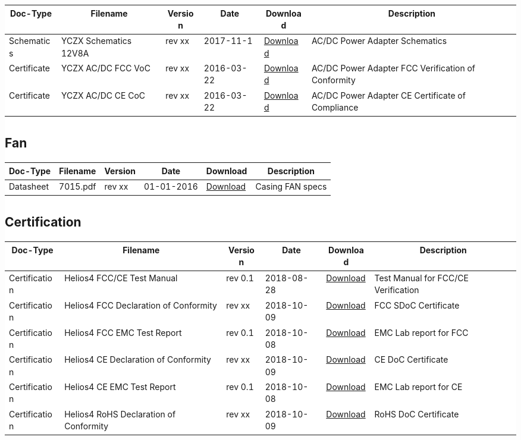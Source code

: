 Doc-Type | Filename | Version | Date | Download | Description
---------|----------|---------|------|----------|-------------
Schematics|YCZX Schematics 12V8A|rev xx|2017-11-1|[Download](/files/power-supply/YCZX_Schematics_12V8A.pdf)|AC/DC Power Adapter Schematics
Certificate|YCZX AC/DC FCC VoC|rev xx|2016-03-22|[Download](/files/power-supply/YCZX_ACDC_FCC_VoC.png)|AC/DC Power Adapter FCC Verification of Conformity
Certificate|YCZX AC/DC CE CoC|rev xx|2016-03-22|[Download](/files/power-supply/YCZX_ACDC_CE_CoC.png)|AC/DC Power Adapter CE Certificate of Compliance

## Fan

Doc-Type | Filename | Version | Date | Download | Description
---------|----------|---------|------|----------|-------------
Datasheet|7015.pdf|rev xx|01-01-2016|[Download](/files/fan/Whee_fan_7015.pdf)|Casing FAN specs


## Certification

Doc-Type | Filename | Version | Date | Download | Description
---------|----------|---------|------|----------|-------------
Certification|Helios4 FCC/CE Test Manual|rev 0.1|2018-08-28|[Download](/files/certification/Helios4_FCC_CE_Test_Manual-v0.1.pdf)|Test Manual for FCC/CE Verification
Certification|Helios4 FCC Declaration of Conformity|rev xx|2018-10-09|[Download](/files/certification/FCC_SDoC_Helios4_2GB_ECC.pdf)|FCC SDoC Certificate
Certification|Helios4 FCC EMC Test Report|rev 0.1|2018-10-08|[Download](/files/certification/UCSFC-1810-0036_Helios4_2GB_ECC_Test_Report.pdf)|EMC Lab report for FCC
Certification|Helios4 CE Declaration of Conformity|rev xx|2018-10-09|[Download](/files/certification/CE_DoC_Helios4_2GB_ECC.pdf)|CE DoC Certificate
Certification|Helios4 CE EMC Test Report|rev 0.1|2018-10-08|[Download](/files/certification/UCSCE-1810-0075_Helios4_2GB_ECC_Test_Report.pdf)|EMC Lab report for CE
Certification|Helios4 RoHS Declaration of Conformity|rev xx|2018-10-09|[Download](/files/certification/RoHS_DoC_Helios4_2GB_ECC.pdf)|RoHS DoC Certificate
